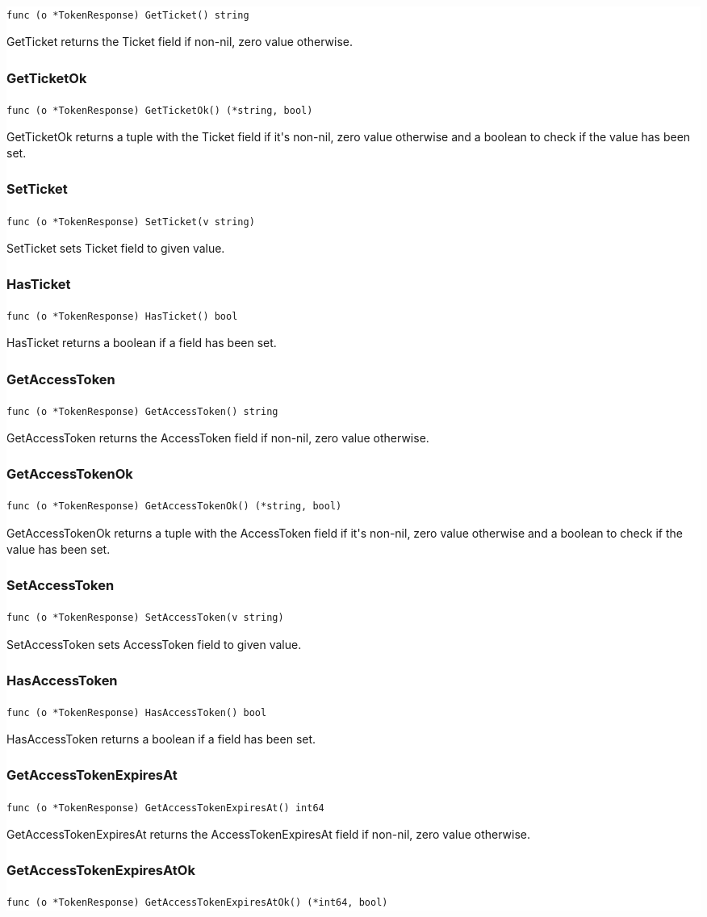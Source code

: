 `func (o *TokenResponse) GetTicket() string`

GetTicket returns the Ticket field if non-nil, zero value otherwise.

### GetTicketOk

`func (o *TokenResponse) GetTicketOk() (*string, bool)`

GetTicketOk returns a tuple with the Ticket field if it's non-nil, zero value otherwise
and a boolean to check if the value has been set.

### SetTicket

`func (o *TokenResponse) SetTicket(v string)`

SetTicket sets Ticket field to given value.

### HasTicket

`func (o *TokenResponse) HasTicket() bool`

HasTicket returns a boolean if a field has been set.

### GetAccessToken

`func (o *TokenResponse) GetAccessToken() string`

GetAccessToken returns the AccessToken field if non-nil, zero value otherwise.

### GetAccessTokenOk

`func (o *TokenResponse) GetAccessTokenOk() (*string, bool)`

GetAccessTokenOk returns a tuple with the AccessToken field if it's non-nil, zero value otherwise
and a boolean to check if the value has been set.

### SetAccessToken

`func (o *TokenResponse) SetAccessToken(v string)`

SetAccessToken sets AccessToken field to given value.

### HasAccessToken

`func (o *TokenResponse) HasAccessToken() bool`

HasAccessToken returns a boolean if a field has been set.

### GetAccessTokenExpiresAt

`func (o *TokenResponse) GetAccessTokenExpiresAt() int64`

GetAccessTokenExpiresAt returns the AccessTokenExpiresAt field if non-nil, zero value otherwise.

### GetAccessTokenExpiresAtOk

`func (o *TokenResponse) GetAccessTokenExpiresAtOk() (*int64, bool)`
